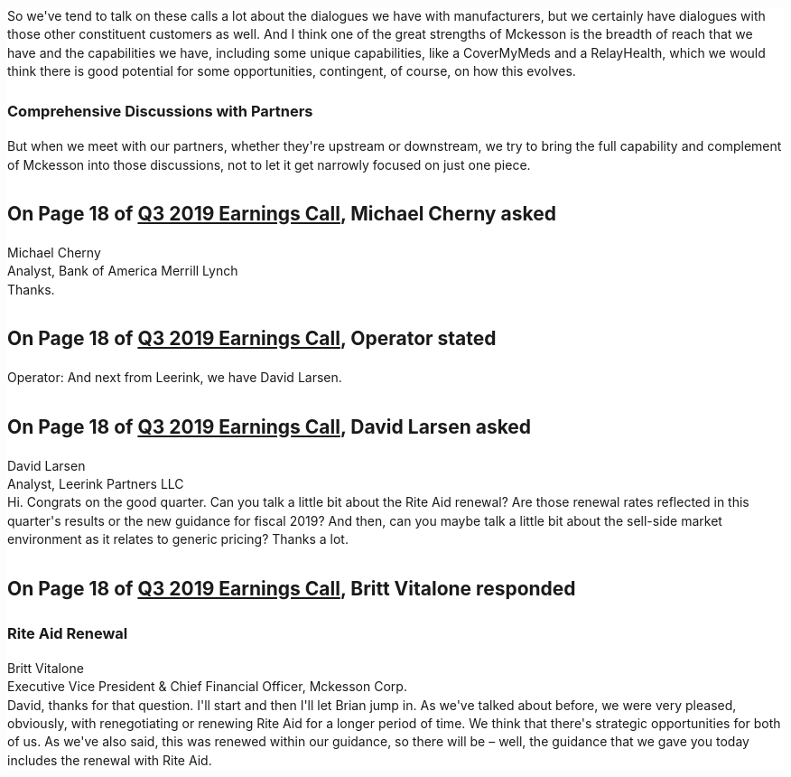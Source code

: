 So we've tend to talk on these calls a lot about the dialogues we have with manufacturers, but we certainly have dialogues with those other constituent customers as well. And I think one of the great strengths of Mckesson is the breadth of reach that we have and the capabilities we have, including some unique capabilities, like a CoverMyMeds and a RelayHealth, which we would think there is good potential for some opportunities, contingent, of course, on how this evolves. 

### Comprehensive Discussions with Partners

But when we meet with our partners, whether they're upstream or downstream, we try to bring the full capability and complement of Mckesson into those discussions, not to let it get narrowly focused on just one piece.
## On Page 18 of [Q3 2019 Earnings Call](https://s24.q4cdn.com/128197368/files/doc_financials/quarterly/2019/q3/Q3-FY19-Earnings-Call-Transcript.pdf), Michael Cherny asked

Michael Cherny  
Analyst, Bank of America Merrill Lynch  
Thanks.

## On Page 18 of [Q3 2019 Earnings Call](https://s24.q4cdn.com/128197368/files/doc_financials/quarterly/2019/q3/Q3-FY19-Earnings-Call-Transcript.pdf), Operator stated

Operator: And next from Leerink, we have David Larsen.

## On Page 18 of [Q3 2019 Earnings Call](https://s24.q4cdn.com/128197368/files/doc_financials/quarterly/2019/q3/Q3-FY19-Earnings-Call-Transcript.pdf), David Larsen asked

David Larsen  
Analyst, Leerink Partners LLC  
Hi. Congrats on the good quarter. Can you talk a little bit about the Rite Aid renewal? Are those renewal rates reflected in this quarter's results or the new guidance for fiscal 2019? And then, can you maybe talk a little bit about the sell-side market environment as it relates to generic pricing? Thanks a lot.

## On Page 18 of [Q3 2019 Earnings Call](https://s24.q4cdn.com/128197368/files/doc_financials/quarterly/2019/q3/Q3-FY19-Earnings-Call-Transcript.pdf), Britt Vitalone responded

### Rite Aid Renewal

Britt Vitalone  
Executive Vice President & Chief Financial Officer, Mckesson Corp.  
David, thanks for that question. I'll start and then I'll let Brian jump in. As we've talked about before, we were very pleased, obviously, with renegotiating or renewing Rite Aid for a longer period of time. We think that there's strategic opportunities for both of us. As we've also said, this was renewed within our guidance, so there will be – well, the guidance that we gave you today includes the renewal with Rite Aid.
